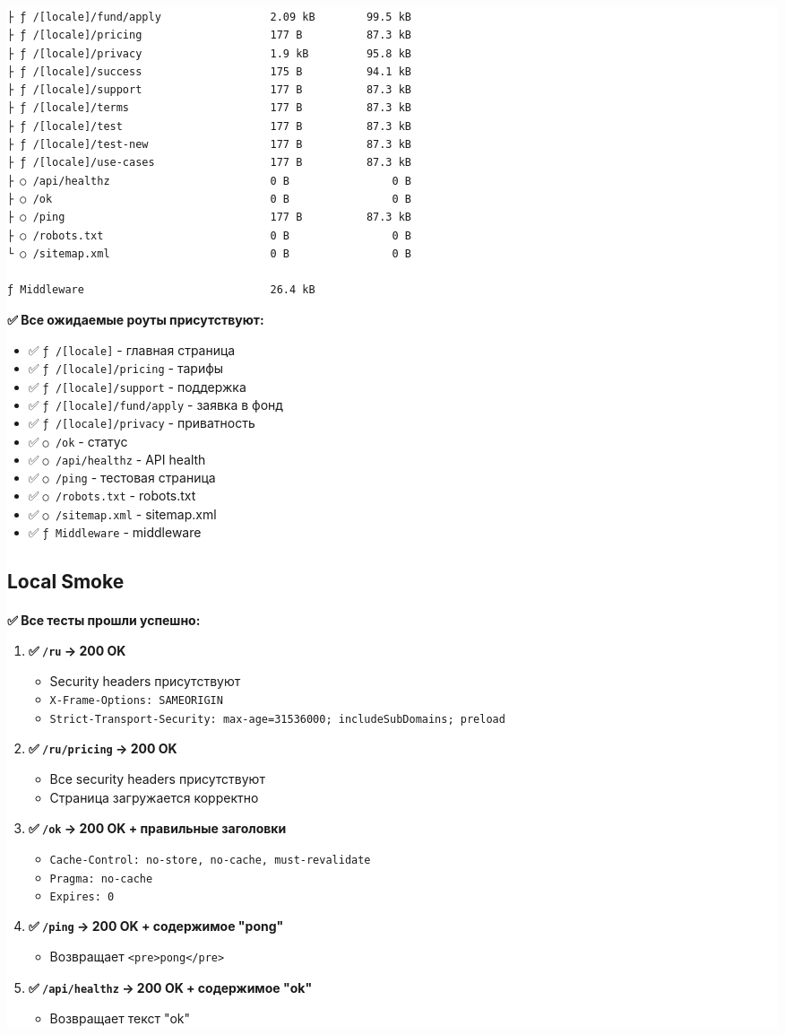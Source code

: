 ```
├ ƒ /[locale]/fund/apply                 2.09 kB        99.5 kB
├ ƒ /[locale]/pricing                    177 B          87.3 kB
├ ƒ /[locale]/privacy                    1.9 kB         95.8 kB
├ ƒ /[locale]/success                    175 B          94.1 kB
├ ƒ /[locale]/support                    177 B          87.3 kB
├ ƒ /[locale]/terms                      177 B          87.3 kB
├ ƒ /[locale]/test                       177 B          87.3 kB
├ ƒ /[locale]/test-new                   177 B          87.3 kB
├ ƒ /[locale]/use-cases                  177 B          87.3 kB
├ ○ /api/healthz                         0 B                0 B
├ ○ /ok                                  0 B                0 B
├ ○ /ping                                177 B          87.3 kB
├ ○ /robots.txt                          0 B                0 B
└ ○ /sitemap.xml                         0 B                0 B

ƒ Middleware                             26.4 kB
```

**✅ Все ожидаемые роуты присутствуют:**
- ✅ `ƒ /[locale]` - главная страница
- ✅ `ƒ /[locale]/pricing` - тарифы
- ✅ `ƒ /[locale]/support` - поддержка
- ✅ `ƒ /[locale]/fund/apply` - заявка в фонд
- ✅ `ƒ /[locale]/privacy` - приватность
- ✅ `○ /ok` - статус
- ✅ `○ /api/healthz` - API health
- ✅ `○ /ping` - тестовая страница
- ✅ `○ /robots.txt` - robots.txt
- ✅ `○ /sitemap.xml` - sitemap.xml
- ✅ `ƒ Middleware` - middleware

## Local Smoke

**✅ Все тесты прошли успешно:**

1. **✅ `/ru` → 200 OK**
   - Security headers присутствуют
   - `X-Frame-Options: SAMEORIGIN`
   - `Strict-Transport-Security: max-age=31536000; includeSubDomains; preload`

2. **✅ `/ru/pricing` → 200 OK**
   - Все security headers присутствуют
   - Страница загружается корректно

3. **✅ `/ok` → 200 OK + правильные заголовки**
   - `Cache-Control: no-store, no-cache, must-revalidate`
   - `Pragma: no-cache`
   - `Expires: 0`

4. **✅ `/ping` → 200 OK + содержимое "pong"**
   - Возвращает `<pre>pong</pre>`

5. **✅ `/api/healthz` → 200 OK + содержимое "ok"**
   - Возвращает текст "ok"
